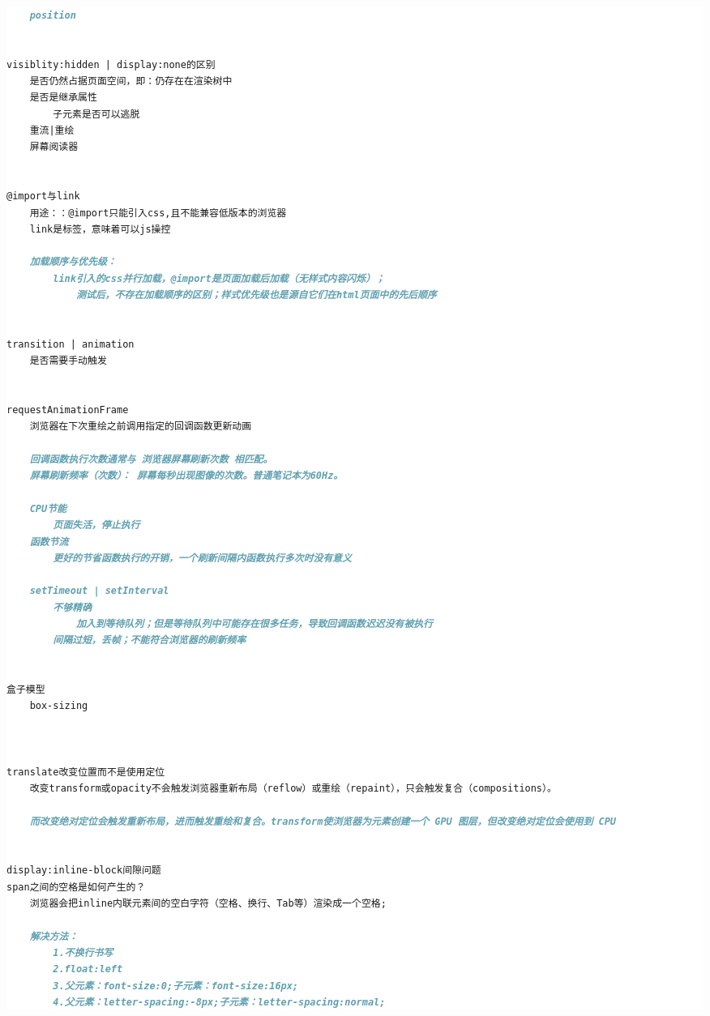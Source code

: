 ```markdown
	position


visiblity:hidden | display:none的区别
	是否仍然占据页面空间，即：仍存在在渲染树中
	是否是继承属性
		子元素是否可以逃脱
	重流|重绘
	屏幕阅读器


@import与link
	用途：：@import只能引入css,且不能兼容低版本的浏览器
	link是标签，意味着可以js操控

	加载顺序与优先级：
		link引入的css并行加载，@import是页面加载后加载（无样式内容闪烁）；
			测试后，不存在加载顺序的区别；样式优先级也是源自它们在html页面中的先后顺序
	

transition | animation
	是否需要手动触发


requestAnimationFrame
	浏览器在下次重绘之前调用指定的回调函数更新动画

	回调函数执行次数通常与 浏览器屏幕刷新次数 相匹配。
	屏幕刷新频率（次数）： 屏幕每秒出现图像的次数。普通笔记本为60Hz。

	CPU节能
		页面失活，停止执行
	函数节流
		更好的节省函数执行的开销，一个刷新间隔内函数执行多次时没有意义

	setTimeout | setInterval
		不够精确
			加入到等待队列；但是等待队列中可能存在很多任务，导致回调函数迟迟没有被执行
		间隔过短，丢帧；不能符合浏览器的刷新频率


盒子模型
	box-sizing



translate改变位置而不是使用定位
	改变transform或opacity不会触发浏览器重新布局（reflow）或重绘（repaint），只会触发复合（compositions）。
	
	⽽改变绝对定位会触发重新布局，进⽽触发重绘和复合。transform使浏览器为元素创建⼀个 GPU 图层，但改变绝对定位会使⽤到 CPU


display:inline-block间隙问题
span之间的空格是如何产生的？
	浏览器会把inline内联元素间的空白字符（空格、换行、Tab等）渲染成一个空格;

	解决方法：
		1.不换行书写
		2.float:left
		3.父元素：font-size:0;子元素：font-size:16px;
		4.父元素：letter-spacing:-8px;子元素：letter-spacing:normal;


```